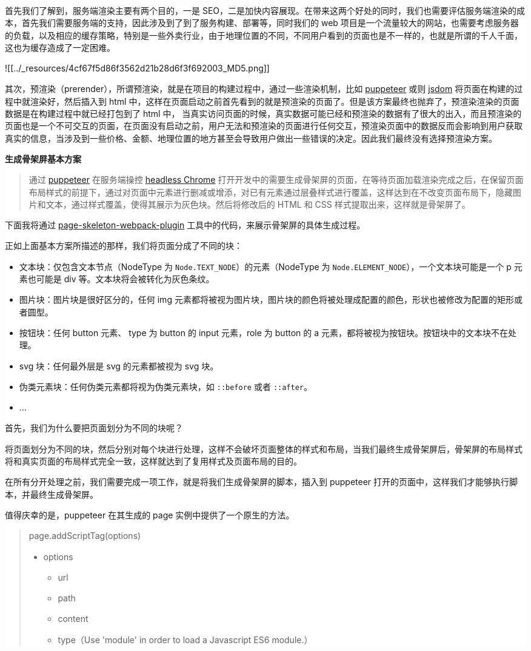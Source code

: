 首先我们了解到，服务端渲染主要有两个目的，一是 SEO，二是加快内容展现。在带来这两个好处的同时，我们也需要评估服务端渲染的成本，首先我们需要服务端的支持，因此涉及到了到了服务构建、部署等，同时我们的 web 项目是一个流量较大的网站，也需要考虑服务器的负载，以及相应的缓存策略，特别是一些外卖行业，由于地理位置的不同，不同用户看到的页面也是不一样的，也就是所谓的千人千面，这也为缓存造成了一定困难。

![[../_resources/4cf67f5d86f3562d21b28d6f3f692003_MD5.png]]

其次，预渲染（prerender），所谓预渲染，就是在项目的构建过程中，通过一些渲染机制，比如 [puppeteer](https://github.com/GoogleChrome/puppeteer) 或则 [jsdom](https://npmjs.com/package/jsdom) 将页面在构建的过程中就渲染好，然后插入到 html 中，这样在页面启动之前首先看到的就是预渲染的页面了。但是该方案最终也抛弃了，预渲染渲染的页面数据是在构建过程中就已经打包到了 html 中， 当真实访问页面的时候，真实数据可能已经和预渲染的数据有了很大的出入，而且预渲染的页面也是一个不可交互的页面，在页面没有启动之前，用户无法和预渲染的页面进行任何交互，预渲染页面中的数据反而会影响到用户获取真实的信息，当涉及到一些价格、金额、地理位置的地方甚至会导致用户做出一些错误的决定。因此我们最终没有选择预渲染方案。

**生成骨架屏基本方案**

> 通过 [puppeteer](https://link.zhihu.com/?target=https%3A//github.com/GoogleChrome/puppeteer) 在服务端操控 [headless Chrome](https://link.zhihu.com/?target=https%3A//developers.google.com/web/updates/2017/04/headless-chrome) 打开开发中的需要生成骨架屏的页面，在等待页面加载渲染完成之后，在保留页面布局样式的前提下，通过对页面中元素进行删减或增添，对已有元素通过层叠样式进行覆盖，这样达到在不改变页面布局下，隐藏图片和文本，通过样式覆盖，使得其展示为灰色块。然后将修改后的 HTML 和 CSS 样式提取出来，这样就是骨架屏了。

下面我将通过 [page-skeleton-webpack-plugin](https://link.zhihu.com/?target=https%3A//www.npmjs.com/package/page-skeleton-webpack-plugin) 工具中的代码，来展示骨架屏的具体生成过程。

正如上面基本方案所描述的那样，我们将页面分成了不同的块：

*   文本块：仅包含文本节点（NodeType 为 `Node.TEXT_NODE`）的元素（NodeType 为 `Node.ELEMENT_NODE`），一个文本块可能是一个 p 元素也可能是 div 等。文本块将会被转化为灰色条纹。
    
*   图片块：图片块是很好区分的，任何 img 元素都将被视为图片块，图片块的颜色将被处理成配置的颜色，形状也被修改为配置的矩形或者圆型。
    
*   按钮块：任何 button 元素、 type 为 button 的 input 元素，role 为 button 的 a 元素，都将被视为按钮块。按钮块中的文本块不在处理。
    
*   svg 块：任何最外层是 svg 的元素都被视为 svg 块。
    
*   伪类元素块：任何伪类元素都将视为伪类元素块，如 `::before` 或者 `::after`。
    
*   ...
    

首先，我们为什么要把页面划分为不同的块呢？

将页面划分为不同的块，然后分别对每个块进行处理，这样不会破坏页面整体的样式和布局，当我们最终生成骨架屏后，骨架屏的布局样式将和真实页面的布局样式完全一致，这样就达到了复用样式及页面布局的目的。

在所有分开处理之前，我们需要完成一项工作，就是将我们生成骨架屏的脚本，插入到 puppeteer 打开的页面中，这样我们才能够执行脚本，并最终生成骨架屏。

值得庆幸的是，puppeteer 在其生成的 page 实例中提供了一个原生的方法。

> page.addScriptTag(options)
> 
> *   options<Object>
>     
>     *   url
>         
>     *   path
>         
>     *   content
>         
>     *   type（Use 'module' in order to load a Javascript ES6 module.）
>         

